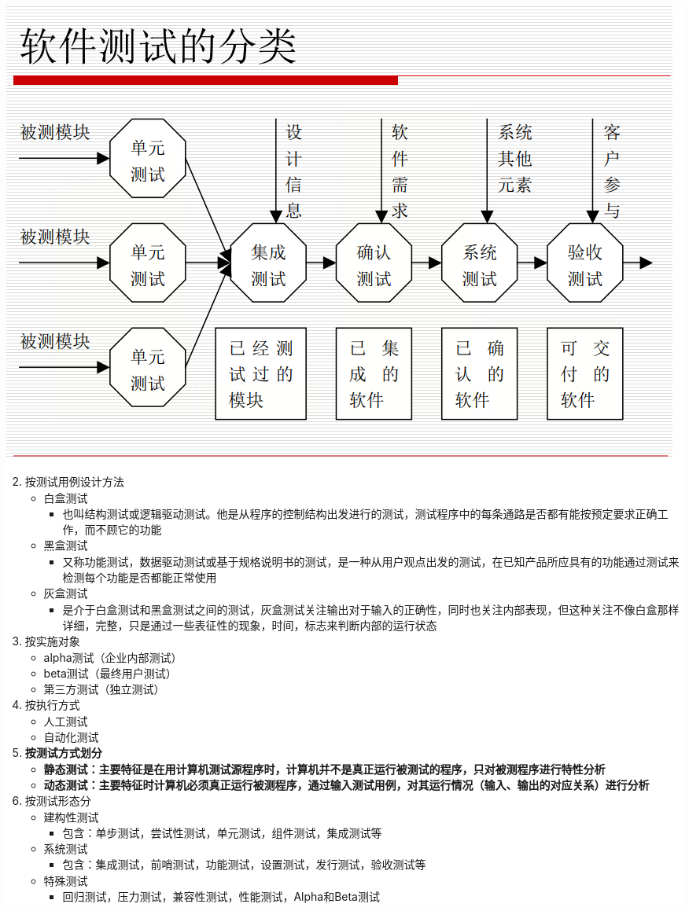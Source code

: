 ![image-20191207102005816](软件测试综述.assets/image-20191207102005816.png)

2. 按测试用例设计方法
   - 白盒测试
     - 也叫结构测试或逻辑驱动测试。他是从程序的控制结构出发进行的测试，测试程序中的每条通路是否都有能按预定要求正确工作，而不顾它的功能
   - 黑盒测试
     - 又称功能测试，数据驱动测试或基于规格说明书的测试，是一种从用户观点出发的测试，在已知产品所应具有的功能通过测试来检测每个功能是否都能正常使用
   - 灰盒测试
     - 是介于白盒测试和黑盒测试之间的测试，灰盒测试关注输出对于输入的正确性，同时也关注内部表现，但这种关注不像白盒那样详细，完整，只是通过一些表征性的现象，时间，标志来判断内部的运行状态
3. 按实施对象
   - alpha测试（企业内部测试）
   - beta测试（最终用户测试）
   - 第三方测试（独立测试）
4. 按执行方式
   - 人工测试 
   - 自动化测试
5. **按测试方式划分**
   - **静态测试：主要特征是在用计算机测试源程序时，计算机并不是真正运行被测试的程序，只对被测程序进行特性分析**
   - **动态测试：主要特征时计算机必须真正运行被测程序，通过输入测试用例，对其运行情况（输入、输出的对应关系）进行分析**
6. 按测试形态分
   - 建构性测试
     - 包含：单步测试，尝试性测试，单元测试，组件测试，集成测试等
   - 系统测试
     - 包含：集成测试，前哨测试，功能测试，设置测试，发行测试，验收测试等
   - 特殊测试
     - 回归测试，压力测试，兼容性测试，性能测试，Alpha和Beta测试

